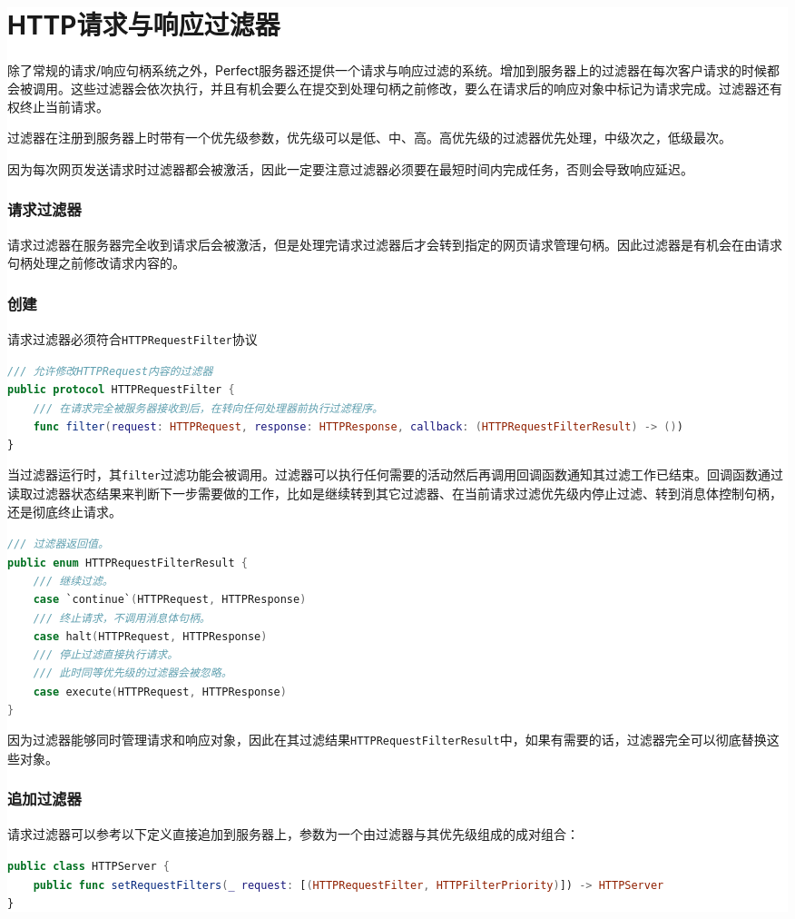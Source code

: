 # HTTP请求与响应过滤器

除了常规的请求/响应句柄系统之外，Perfect服务器还提供一个请求与响应过滤的系统。增加到服务器上的过滤器在每次客户请求的时候都会被调用。这些过滤器会依次执行，并且有机会要么在提交到处理句柄之前修改，要么在请求后的响应对象中标记为请求完成。过滤器还有权终止当前请求。

过滤器在注册到服务器上时带有一个优先级参数，优先级可以是低、中、高。高优先级的过滤器优先处理，中级次之，低级最次。

因为每次网页发送请求时过滤器都会被激活，因此一定要注意过滤器必须要在最短时间内完成任务，否则会导致响应延迟。

### 请求过滤器

请求过滤器在服务器完全收到请求后会被激活，但是处理完请求过滤器后才会转到指定的网页请求管理句柄。因此过滤器是有机会在由请求句柄处理之前修改请求内容的。

### 创建

请求过滤器必须符合```HTTPRequestFilter```协议

```swift
/// 允许修改HTTPRequest内容的过滤器
public protocol HTTPRequestFilter {
    /// 在请求完全被服务器接收到后，在转向任何处理器前执行过滤程序。
    func filter(request: HTTPRequest, response: HTTPResponse, callback: (HTTPRequestFilterResult) -> ())
}
```

当过滤器运行时，其`filter`过滤功能会被调用。过滤器可以执行任何需要的活动然后再调用回调函数通知其过滤工作已结束。回调函数通过读取过滤器状态结果来判断下一步需要做的工作，比如是继续转到其它过滤器、在当前请求过滤优先级内停止过滤、转到消息体控制句柄，还是彻底终止请求。

```swift
/// 过滤器返回值。
public enum HTTPRequestFilterResult {
    /// 继续过滤。
    case `continue`(HTTPRequest, HTTPResponse)
    /// 终止请求，不调用消息体句柄。
    case halt(HTTPRequest, HTTPResponse)
    /// 停止过滤直接执行请求。
    /// 此时同等优先级的过滤器会被忽略。
    case execute(HTTPRequest, HTTPResponse)
}
```

因为过滤器能够同时管理请求和响应对象，因此在其过滤结果`HTTPRequestFilterResult`中，如果有需要的话，过滤器完全可以彻底替换这些对象。

### 追加过滤器

请求过滤器可以参考以下定义直接追加到服务器上，参数为一个由过滤器与其优先级组成的成对组合：

```swift
public class HTTPServer {
    public func setRequestFilters(_ request: [(HTTPRequestFilter, HTTPFilterPriority)]) -> HTTPServer
}
```
